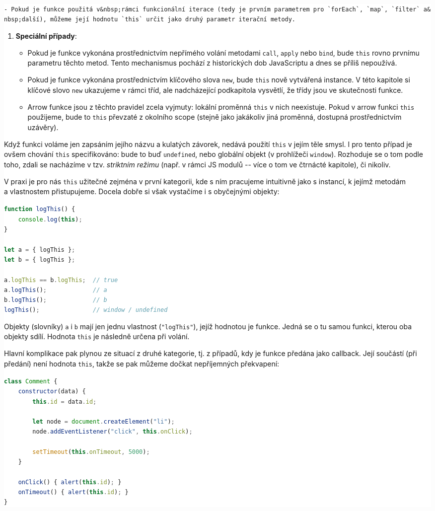     - Pokud je funkce použitá v&nbsp;rámci funkcionální iterace (tedy je prvním parametrem pro `forEach`, `map`, `filter` a&nbsp;další), můžeme její hodnotu `this` určit jako druhý parametr iterační metody.

1. **Speciální případy**:
    - Pokud je funkce vykonána prostřednictvím nepřímého volání metodami `call`, `apply` nebo `bind`, bude `this` rovno prvnímu parametru těchto metod. Tento mechanismus pochází z&nbsp;historických dob JavaScriptu a&nbsp;dnes se příliš nepoužívá.

    -  Pokud je funkce vykonána prostřednictvím klíčového slova `new`, bude `this` nově vytvářená instance. V&nbsp;této kapitole si klíčové slovo `new` ukazujeme v&nbsp;rámci tříd, ale nadcházející podkapitola vysvětlí, že třídy jsou ve skutečnosti funkce.

    - Arrow funkce jsou z&nbsp;těchto pravidel zcela vyjmuty: lokální proměnná `this` v&nbsp;nich neexistuje. Pokud v&nbsp;arrow funkci `this` použijeme, bude to `this` převzaté z&nbsp;okolního scope (stejně jako jakákoliv jiná proměnná, dostupná prostřednictvím uzávěry).

Když funkci voláme jen zapsáním jejího názvu a&nbsp;kulatých závorek, nedává použití `this` v&nbsp;jejím těle smysl. I&nbsp;pro tento případ je ovšem chování `this` specifikováno: bude to buď `undefined`, nebo globální objekt (v&nbsp;prohlížeči `window`). Rozhoduje se o&nbsp;tom podle toho, zdali se nacházíme v&nbsp;tzv. *striktním režimu* (např. v&nbsp;rámci JS modulů -- více o&nbsp;tom ve čtrnácté kapitole), či nikoliv.

V&nbsp;praxi je pro nás `this` užitečné zejména v&nbsp;první kategorii, kde s&nbsp;ním pracujeme intuitivně jako s&nbsp;instancí, k&nbsp;jejímž metodám a&nbsp;vlastnostem přistupujeme. Docela dobře si však vystačíme i&nbsp;s&nbsp;obyčejnými objekty:

```js
function logThis() {
	console.log(this);
}

let a = { logThis };
let b = { logThis };

a.logThis == b.logThis;  // true
a.logThis();             // a
b.logThis();             // b
logThis();               // window / undefined
```

Objekty (slovníky) `a` i&nbsp;`b` mají jen jednu vlastnost (`"logThis"`), jejíž hodnotou je funkce. Jedná se o&nbsp;tu samou funkci, kterou oba objekty sdílí. Hodnota `this` je následně určena při volání.

Hlavní komplikace pak plynou ze situací z&nbsp;druhé kategorie, tj. z&nbsp;případů, kdy je funkce předána jako callback. Její součástí (při předání) není hodnota `this`, takže se pak můžeme dočkat nepříjemných překvapení:

```js
class Comment {
	constructor(data) {
		this.id = data.id;

		let node = document.createElement("li");
		node.addEventListener("click", this.onClick);

		setTimeout(this.onTimeout, 5000);
	}

	onClick() { alert(this.id); }
	onTimeout() { alert(this.id); }
}
```
